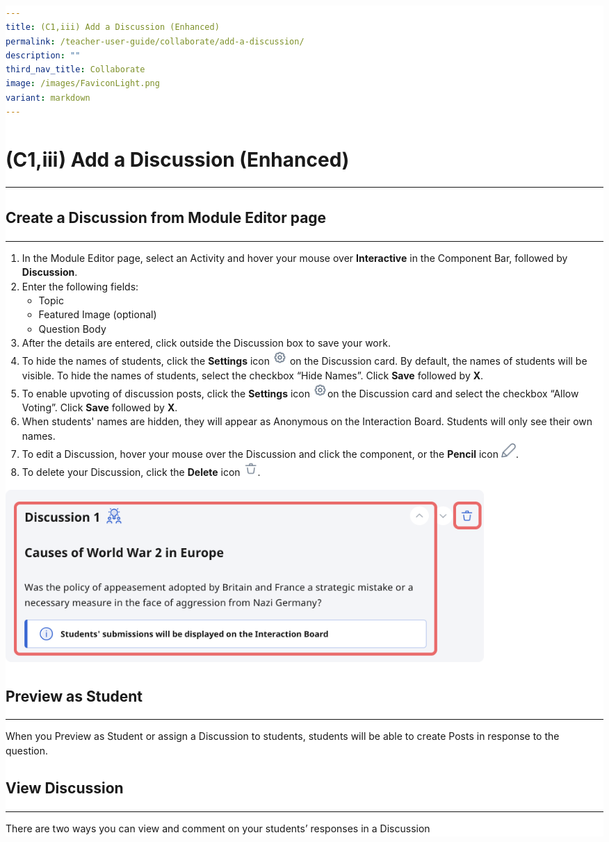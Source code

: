 ```yaml
---
title: (C1,iii) Add a Discussion (Enhanced)
permalink: /teacher-user-guide/collaborate/add-a-discussion/
description: ""
third_nav_title: Collaborate
image: /images/FaviconLight.png
variant: markdown
---
```

<h1 id="add-a-discussion-">(C1,iii) Add a Discussion (Enhanced)</h1><hr>
<h2 id="-create-a-discussion-from-module-editor-page-">Create a Discussion from Module Editor page</h2>
<hr>
<ol>
<li>In the Module Editor page, select an Activity and hover your mouse over <strong>Interactive</strong> in the Component Bar, followed by <strong>Discussion</strong>. </li>
<li>Enter the following fields:<ul>
<li>Topic</li>
<li>Featured Image (optional)</li>
<li>Question Body</li>
</ul>
</li>
<li>After the details are entered, click outside the Discussion box to save your work.</li>
<li>To hide the names of students, click the <strong>Settings</strong> icon <img style="width:1.5rem; display: inline;" src="/images/Icons/Settings24.svg"> on the Discussion card. By default, the names of students will be visible. To hide the names of students, select the checkbox “Hide Names”. Click <strong>Save</strong> followed by <strong>X</strong>.</li><li>To enable upvoting of discussion posts, click the&nbsp;<strong>Settings</strong>&nbsp;icon <img style="width:1.5rem; display: inline;" src="/images/Icons/Settings24.svg">on the Discussion card and select the checkbox “Allow Voting”. Click&nbsp;<strong>Save</strong> followed by <strong>X</strong>.</li>
	
<li>When students' names are hidden, they will appear as Anonymous on the Interaction Board. Students will only see their own names.</li>
<li>To edit a Discussion, hover your mouse over the Discussion and click the component, or the <strong>Pencil</strong> icon <img style="width:1.5rem; display: inline;" src="/images/Icons/Pencil.svg">. </li>
<li>To delete your Discussion, click the <strong>Delete</strong> icon <img style="width:1.5rem; display: inline;" src="/images/Icons/Trash.svg">.</li>
</ol>
<p><img alt="Add a Discussion" style="width: 80%;" src="/images/2Teacher/c_discussion.png"></p>
<h2 id="-preview-as-student-">Preview as Student</h2>
<hr>
<p>When you Preview as Student or assign a Discussion to students, students will be able to create Posts in response to the question.</p>
<h2>View Discussion</h2>
<hr>
<p>There are two ways you can view and comment on your students’ responses in a Discussion</p>